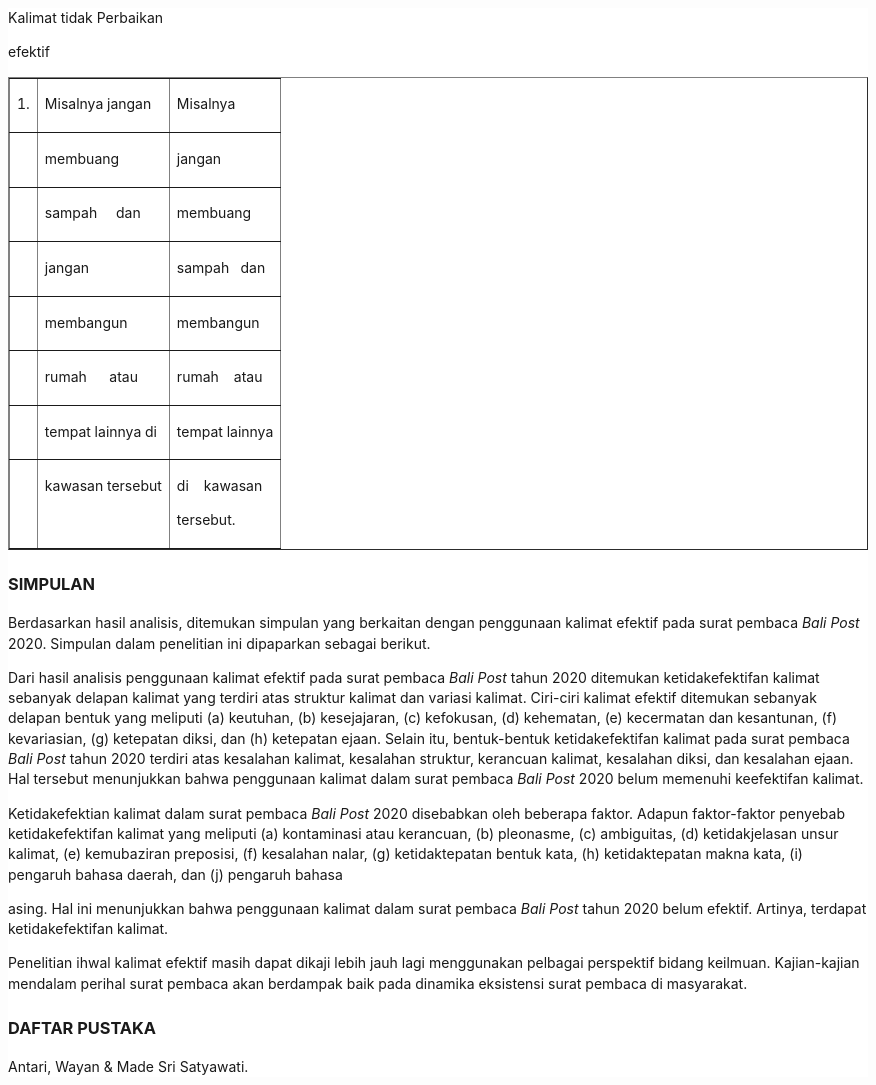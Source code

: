 <p><span class="font3">Kalimat tidak Perbaikan</span></p>
<p><span class="font3">efektif</span></p>
<table border="1">
<tr><td style="vertical-align:bottom;">
<p><span class="font3">1.</span></p></td><td style="vertical-align:bottom;">
<p><span class="font3">Misalnya jangan</span></p></td><td style="vertical-align:bottom;">
<p><span class="font3">Misalnya</span></p></td></tr>
<tr><td style="vertical-align:top;"></td><td style="vertical-align:top;">
<p><span class="font3">membuang</span></p></td><td style="vertical-align:top;">
<p><span class="font3">jangan</span></p></td></tr>
<tr><td style="vertical-align:top;"></td><td style="vertical-align:top;">
<p><span class="font3">sampah &nbsp;&nbsp;&nbsp;&nbsp;dan</span></p></td><td style="vertical-align:top;">
<p><span class="font3">membuang</span></p></td></tr>
<tr><td style="vertical-align:top;"></td><td style="vertical-align:top;">
<p><span class="font3">jangan</span></p></td><td style="vertical-align:top;">
<p><span class="font3">sampah &nbsp;&nbsp;dan</span></p></td></tr>
<tr><td style="vertical-align:top;"></td><td style="vertical-align:top;">
<p><span class="font3">membangun</span></p></td><td style="vertical-align:top;">
<p><span class="font3">membangun</span></p></td></tr>
<tr><td style="vertical-align:top;"></td><td style="vertical-align:top;">
<p><span class="font3">rumah &nbsp;&nbsp;&nbsp;&nbsp;&nbsp;atau</span></p></td><td style="vertical-align:top;">
<p><span class="font3">rumah &nbsp;&nbsp;&nbsp;atau</span></p></td></tr>
<tr><td style="vertical-align:top;"></td><td style="vertical-align:bottom;">
<p><span class="font3">tempat lainnya di</span></p></td><td style="vertical-align:bottom;">
<p><span class="font3">tempat lainnya</span></p></td></tr>
<tr><td style="vertical-align:top;"></td><td style="vertical-align:top;">
<p><span class="font3">kawasan tersebut</span></p></td><td style="vertical-align:top;">
<p><span class="font3">di &nbsp;&nbsp;&nbsp;kawasan</span></p>
<p><span class="font3">tersebut.</span></p></td></tr>
</table>
<h3><a name="bookmark28"></a><span class="font3" style="font-weight:bold;"><a name="bookmark29"></a>SIMPULAN</span></h3>
<p><span class="font3">Berdasarkan hasil analisis, ditemukan simpulan yang berkaitan dengan penggunaan kalimat efektif pada surat pembaca </span><span class="font3" style="font-style:italic;">Bali Post</span><span class="font3"> 2020. Simpulan dalam penelitian ini dipaparkan sebagai berikut.</span></p>
<p><span class="font3">Dari hasil analisis penggunaan kalimat efektif pada surat pembaca </span><span class="font3" style="font-style:italic;">Bali Post</span><span class="font3"> tahun 2020 ditemukan ketidakefektifan kalimat sebanyak delapan kalimat yang terdiri atas struktur kalimat dan variasi kalimat. Ciri-ciri kalimat efektif ditemukan sebanyak delapan bentuk yang meliputi (a) keutuhan, (b) kesejajaran, (c) kefokusan, (d) kehematan, (e) kecermatan dan kesantunan, (f) kevariasian, (g) ketepatan diksi, dan (h) ketepatan ejaan. Selain itu, bentuk-bentuk ketidakefektifan kalimat pada surat pembaca </span><span class="font3" style="font-style:italic;">Bali Post</span><span class="font3"> tahun 2020 terdiri atas kesalahan kalimat, kesalahan struktur, kerancuan kalimat, kesalahan diksi, dan kesalahan ejaan. Hal tersebut menunjukkan bahwa penggunaan kalimat dalam surat pembaca </span><span class="font3" style="font-style:italic;">Bali Post</span><span class="font3"> 2020 belum memenuhi keefektifan kalimat.</span></p>
<p><span class="font3">Ketidakefektian kalimat dalam surat pembaca </span><span class="font3" style="font-style:italic;">Bali Post</span><span class="font3"> 2020 disebabkan oleh beberapa faktor. Adapun faktor-faktor penyebab ketidakefektifan kalimat yang meliputi (a) kontaminasi atau kerancuan, (b) pleonasme, (c) ambiguitas, (d) ketidakjelasan unsur kalimat, (e) kemubaziran preposisi, (f) kesalahan nalar, (g) ketidaktepatan bentuk kata, (h) ketidaktepatan makna kata, (i) pengaruh bahasa daerah, dan (j) pengaruh bahasa</span></p>
<p><span class="font3">asing. Hal ini menunjukkan bahwa penggunaan kalimat dalam surat pembaca </span><span class="font3" style="font-style:italic;">Bali Post</span><span class="font3"> tahun 2020 belum efektif. Artinya, terdapat ketidakefektifan kalimat.</span></p>
<p><span class="font3">Penelitian ihwal kalimat efektif masih dapat dikaji lebih jauh lagi menggunakan pelbagai perspektif bidang keilmuan. Kajian-kajian mendalam perihal surat pembaca akan berdampak baik pada dinamika eksistensi surat pembaca di masyarakat.</span></p>
<h3><a name="bookmark30"></a><span class="font3" style="font-weight:bold;"><a name="bookmark31"></a>DAFTAR PUSTAKA</span></h3>
<p><span class="font3">Antari, Wayan &amp;&nbsp;Made Sri Satyawati.</span></p>